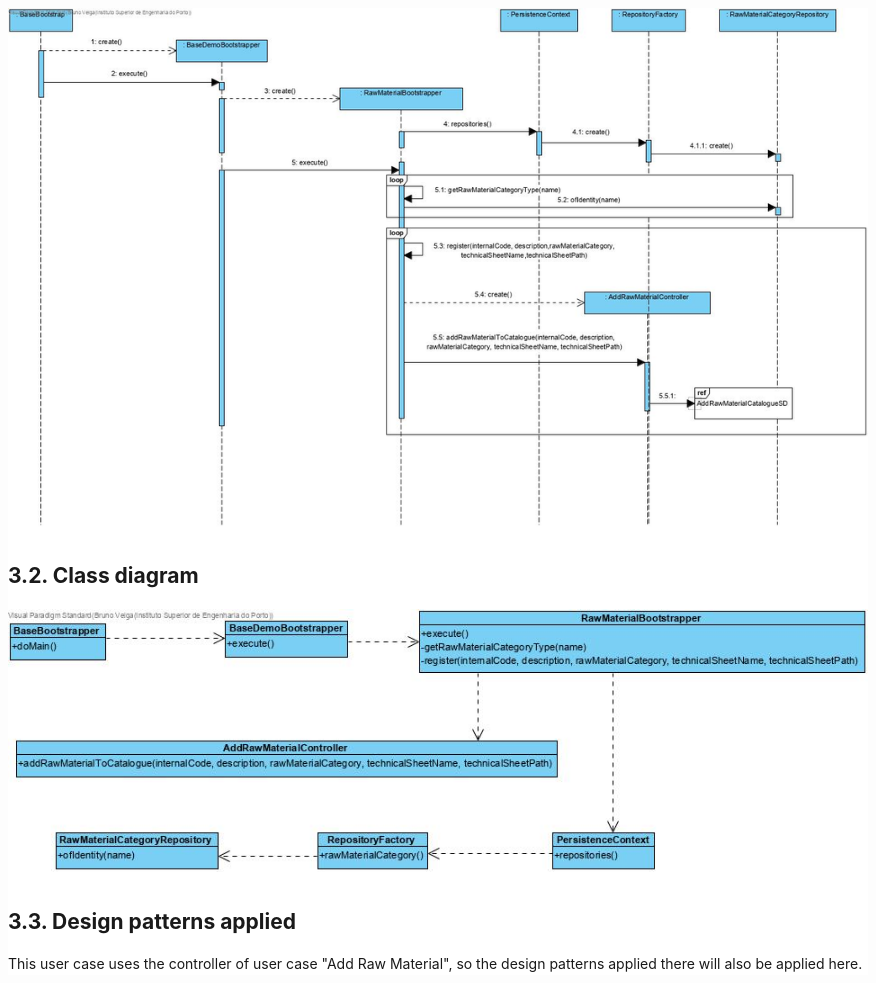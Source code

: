 ![Sequence Diagram](SD.jpg)

## 3.2. Class diagram

![Class Diagram](CD.jpg)

## 3.3. Design patterns applied

This user case uses the controller of user case "Add Raw Material", so the design patterns applied there will also be applied here.
